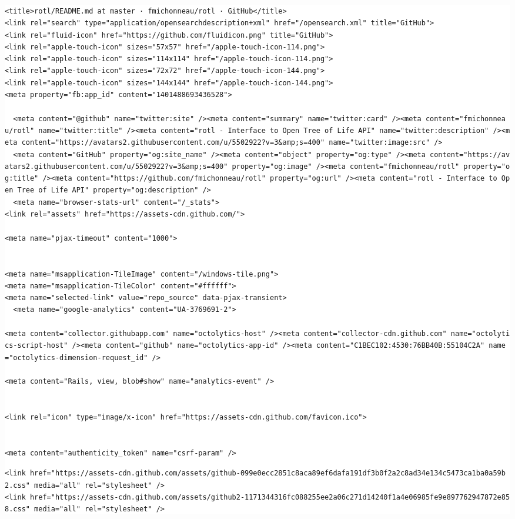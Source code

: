


<!DOCTYPE html>
<html lang="en" class="">
  <head prefix="og: http://ogp.me/ns# fb: http://ogp.me/ns/fb# object: http://ogp.me/ns/object# article: http://ogp.me/ns/article# profile: http://ogp.me/ns/profile#">
    <meta charset='utf-8'>
    <meta http-equiv="X-UA-Compatible" content="IE=edge">
    <meta http-equiv="Content-Language" content="en">
    
    
    <title>rotl/README.md at master · fmichonneau/rotl · GitHub</title>
    <link rel="search" type="application/opensearchdescription+xml" href="/opensearch.xml" title="GitHub">
    <link rel="fluid-icon" href="https://github.com/fluidicon.png" title="GitHub">
    <link rel="apple-touch-icon" sizes="57x57" href="/apple-touch-icon-114.png">
    <link rel="apple-touch-icon" sizes="114x114" href="/apple-touch-icon-114.png">
    <link rel="apple-touch-icon" sizes="72x72" href="/apple-touch-icon-144.png">
    <link rel="apple-touch-icon" sizes="144x144" href="/apple-touch-icon-144.png">
    <meta property="fb:app_id" content="1401488693436528">

      <meta content="@github" name="twitter:site" /><meta content="summary" name="twitter:card" /><meta content="fmichonneau/rotl" name="twitter:title" /><meta content="rotl - Interface to Open Tree of Life API" name="twitter:description" /><meta content="https://avatars2.githubusercontent.com/u/5502922?v=3&amp;s=400" name="twitter:image:src" />
      <meta content="GitHub" property="og:site_name" /><meta content="object" property="og:type" /><meta content="https://avatars2.githubusercontent.com/u/5502922?v=3&amp;s=400" property="og:image" /><meta content="fmichonneau/rotl" property="og:title" /><meta content="https://github.com/fmichonneau/rotl" property="og:url" /><meta content="rotl - Interface to Open Tree of Life API" property="og:description" />
      <meta name="browser-stats-url" content="/_stats">
    <link rel="assets" href="https://assets-cdn.github.com/">
    
    <meta name="pjax-timeout" content="1000">
    

    <meta name="msapplication-TileImage" content="/windows-tile.png">
    <meta name="msapplication-TileColor" content="#ffffff">
    <meta name="selected-link" value="repo_source" data-pjax-transient>
      <meta name="google-analytics" content="UA-3769691-2">

    <meta content="collector.githubapp.com" name="octolytics-host" /><meta content="collector-cdn.github.com" name="octolytics-script-host" /><meta content="github" name="octolytics-app-id" /><meta content="C1BEC102:4530:76BB40B:55104C2A" name="octolytics-dimension-request_id" />
    
    <meta content="Rails, view, blob#show" name="analytics-event" />

    
    <link rel="icon" type="image/x-icon" href="https://assets-cdn.github.com/favicon.ico">


    <meta content="authenticity_token" name="csrf-param" />
<meta content="fWtxv5GCKJEge1HIuGrLQA56n6KZudWIOk+oVWc5aXcsHg98yP1uvKTIRZD1i5czDbratGqyoVsJeEO8QAT3CA==" name="csrf-token" />

    <link href="https://assets-cdn.github.com/assets/github-099e0ecc2851c8aca89ef6dafa191df3b0f2a2c8ad34e134c5473ca1ba0a59b2.css" media="all" rel="stylesheet" />
    <link href="https://assets-cdn.github.com/assets/github2-1171344316fc088255ee2a06c271d14240f1a4e06985fe9e897762947872e858.css" media="all" rel="stylesheet" />
    